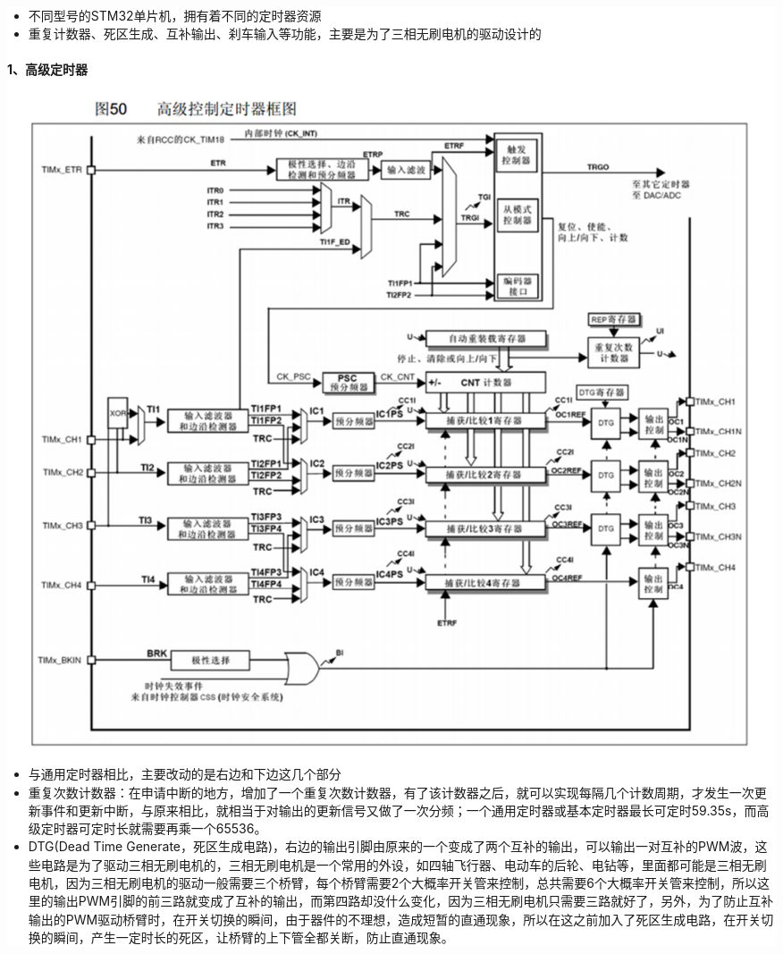 - 不同型号的STM32单片机，拥有着不同的定时器资源
- 重复计数器、死区生成、互补输出、刹车输入等功能，主要是为了三相无刷电机的驱动设计的

#### 1、高级定时器

![image-20231202184221580](image/image-20231202184221580.png)



- 与通用定时器相比，主要改动的是右边和下边这几个部分
- 重复次数计数器：在申请中断的地方，增加了一个重复次数计数器，有了该计数器之后，就可以实现每隔几个计数周期，才发生一次更新事件和更新中断，与原来相比，就相当于对输出的更新信号又做了一次分频；一个通用定时器或基本定时器最长可定时59.35s，而高级定时器可定时长就需要再乘一个65536。
- DTG(Dead Time Generate，死区生成电路)，右边的输出引脚由原来的一个变成了两个互补的输出，可以输出一对互补的PWM波，这些电路是为了驱动三相无刷电机的，三相无刷电机是一个常用的外设，如四轴飞行器、电动车的后轮、电钻等，里面都可能是三相无刷电机，因为三相无刷电机的驱动一般需要三个桥臂，每个桥臂需要2个大概率开关管来控制，总共需要6个大概率开关管来控制，所以这里的输出PWM引脚的前三路就变成了互补的输出，而第四路却没什么变化，因为三相无刷电机只需要三路就好了，另外，为了防止互补输出的PWM驱动桥臂时，在开关切换的瞬间，由于器件的不理想，造成短暂的直通现象，所以在这之前加入了死区生成电路，在开关切换的瞬间，产生一定时长的死区，让桥臂的上下管全都关断，防止直通现象。